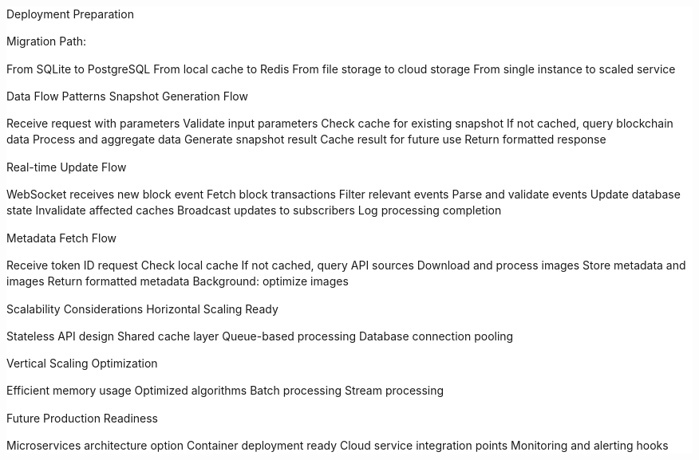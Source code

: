 

Deployment Preparation

Migration Path:

From SQLite to PostgreSQL
From local cache to Redis
From file storage to cloud storage
From single instance to scaled service



Data Flow Patterns
Snapshot Generation Flow

Receive request with parameters
Validate input parameters
Check cache for existing snapshot
If not cached, query blockchain data
Process and aggregate data
Generate snapshot result
Cache result for future use
Return formatted response

Real-time Update Flow

WebSocket receives new block event
Fetch block transactions
Filter relevant events
Parse and validate events
Update database state
Invalidate affected caches
Broadcast updates to subscribers
Log processing completion

Metadata Fetch Flow

Receive token ID request
Check local cache
If not cached, query API sources
Download and process images
Store metadata and images
Return formatted metadata
Background: optimize images

Scalability Considerations
Horizontal Scaling Ready

Stateless API design
Shared cache layer
Queue-based processing
Database connection pooling

Vertical Scaling Optimization

Efficient memory usage
Optimized algorithms
Batch processing
Stream processing

Future Production Readiness

Microservices architecture option
Container deployment ready
Cloud service integration points
Monitoring and alerting hooks